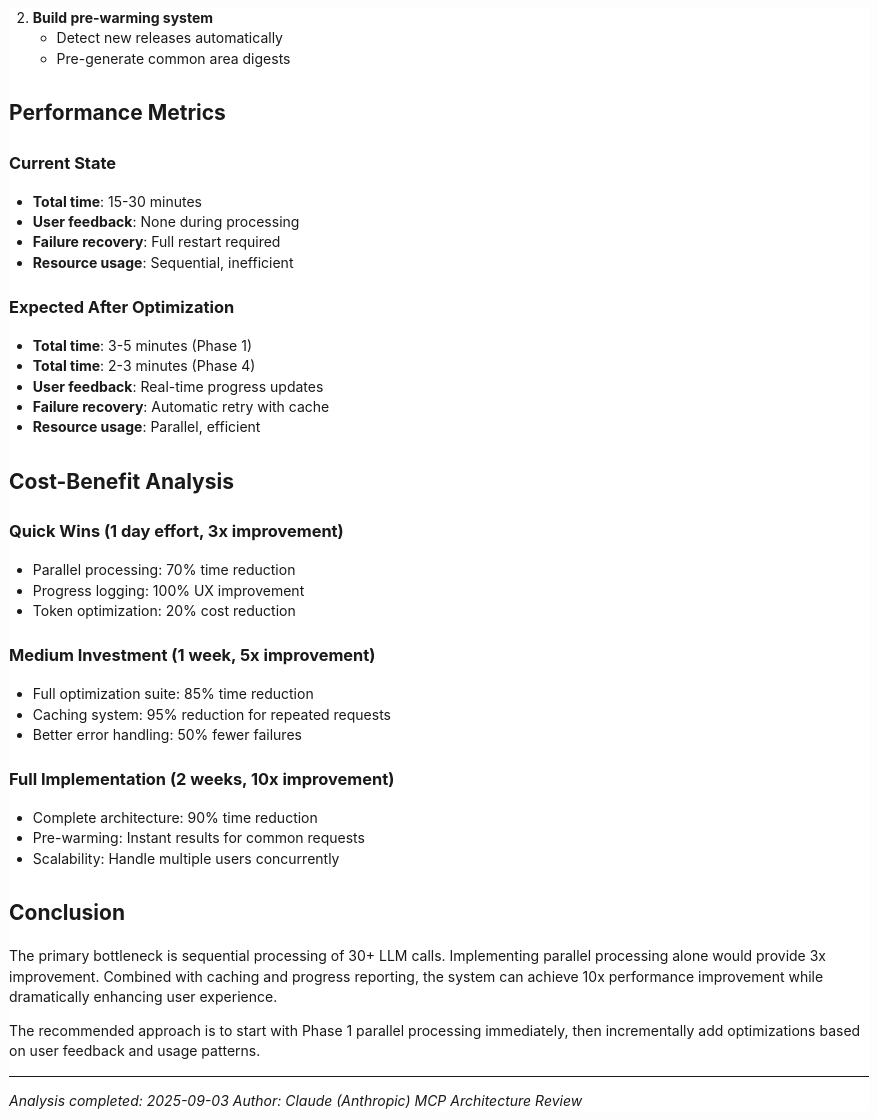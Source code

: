 2. **Build pre-warming system**
   - Detect new releases automatically
   - Pre-generate common area digests

## Performance Metrics

### Current State
- **Total time**: 15-30 minutes
- **User feedback**: None during processing
- **Failure recovery**: Full restart required
- **Resource usage**: Sequential, inefficient

### Expected After Optimization
- **Total time**: 3-5 minutes (Phase 1)
- **Total time**: 2-3 minutes (Phase 4)
- **User feedback**: Real-time progress updates
- **Failure recovery**: Automatic retry with cache
- **Resource usage**: Parallel, efficient

## Cost-Benefit Analysis

### Quick Wins (1 day effort, 3x improvement)
- Parallel processing: 70% time reduction
- Progress logging: 100% UX improvement
- Token optimization: 20% cost reduction

### Medium Investment (1 week, 5x improvement)
- Full optimization suite: 85% time reduction
- Caching system: 95% reduction for repeated requests
- Better error handling: 50% fewer failures

### Full Implementation (2 weeks, 10x improvement)
- Complete architecture: 90% time reduction
- Pre-warming: Instant results for common requests
- Scalability: Handle multiple users concurrently

## Conclusion

The primary bottleneck is sequential processing of 30+ LLM calls. Implementing parallel processing alone would provide 3x improvement. Combined with caching and progress reporting, the system can achieve 10x performance improvement while dramatically enhancing user experience.

The recommended approach is to start with Phase 1 parallel processing immediately, then incrementally add optimizations based on user feedback and usage patterns.

---
*Analysis completed: 2025-09-03*
*Author: Claude (Anthropic)*
*MCP Architecture Review*